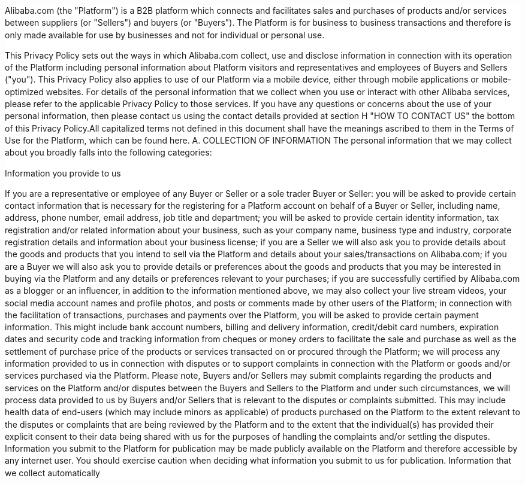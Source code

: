 
Alibaba.com (the "Platform") is a B2B platform which connects and facilitates sales and purchases of products and/or services between suppliers (or "Sellers") and buyers (or "Buyers"). The Platform is for business to business transactions and therefore is only made available for use by businesses and not for individual or personal use.  


This Privacy Policy sets out the ways in which Alibaba.com collect, use and disclose information in connection with its operation of the Platform including personal information about Platform visitors and representatives and employees of Buyers and Sellers ("you").  This Privacy Policy also applies to use of our Platform via a mobile device, either through mobile applications or mobile-optimized websites. For details of the personal information that we collect when you use or interact with other Alibaba services, please refer to the applicable Privacy Policy to those services. 
  If you have any questions or concerns about the use of your personal information, then please contact us using the contact details provided at section H "HOW TO CONTACT US" the bottom of this Privacy Policy.All capitalized terms not defined in this document shall have the meanings ascribed to them in the Terms of Use for the Platform, which can be found here.
        A. COLLECTION OF INFORMATION
  The personal information that we may collect about you broadly falls into the following categories:


Information you provide to us

If you are a representative or employee of any Buyer or Seller or a sole trader Buyer or Seller:
  you will be asked to provide certain contact information that is necessary for the registering for a Platform account on behalf of a Buyer or Seller, including name, address, phone number, email address, job title and department; 
  you will be asked to provide certain identity information, tax registration and/or related information about your business, such as your company name, business type and industry, corporate registration details and information about your business license;
  if you are a Seller we will also ask you to provide details about the goods and products that you intend to sell via the Platform and details about your sales/transactions on Alibaba.com;
  if you are a Buyer we will also ask you to provide details or preferences about the goods and products that you may be interested in buying via the Platform and any details or preferences relevant to your purchases;
  if you are successfully certified by Alibaba.com as a blogger or an influencer, in addition to the information mentioned above, we may also collect your live stream videos, your social media account names and profile photos, and posts or comments made by other users of the Platform;
  in connection with the facilitation of transactions, purchases and payments over the Platform, you will be asked to provide certain payment information. This might include bank account numbers, billing and delivery information, credit/debit card numbers, expiration dates and security code and tracking information from cheques or money orders to facilitate the sale and purchase as well as the settlement of purchase price of the products or services transacted on or procured through the Platform;
  we will process any information provided to us in connection with disputes or to support complaints in connection with the Platform or goods and/or services purchased via the Platform. Please note, Buyers and/or Sellers may submit complaints regarding the products and services on the Platform and/or disputes between the Buyers and Sellers to the Platform and under such circumstances, we will process data provided to us by Buyers and/or Sellers that is relevant to the disputes or complaints submitted. This may include health data of end-users (which may include minors as applicable) of products purchased on the Platform to the extent relevant to the disputes or complaints that are being reviewed by the Platform and to the extent that the individual(s) has provided their explicit consent to their data being shared with us for the purposes of handling the complaints and/or settling the disputes.
  Information you submit to the Platform for publication may be made publicly available on the Platform and therefore accessible by any internet user. You should exercise caution when deciding what information you submit to us for publication.
    Information that we collect automatically
